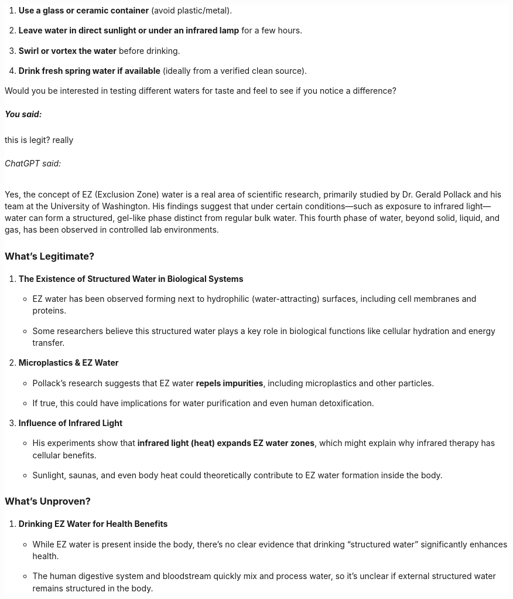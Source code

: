 1. **Use a glass or ceramic container** (avoid plastic/metal).
    
2. **Leave water in direct sunlight or under an infrared lamp** for a few hours.
    
3. **Swirl or vortex the water** before drinking.
    
4. **Drink fresh spring water if available** (ideally from a verified clean source).
    

Would you be interested in testing different waters for taste and feel to see if you notice a difference?

##### You said:

this is legit? really

###### ChatGPT said:

Yes, the concept of EZ (Exclusion Zone) water is a real area of scientific research, primarily studied by Dr. Gerald Pollack and his team at the University of Washington. His findings suggest that under certain conditions—such as exposure to infrared light—water can form a structured, gel-like phase distinct from regular bulk water. This fourth phase of water, beyond solid, liquid, and gas, has been observed in controlled lab environments.

### **What’s Legitimate?**

1. **The Existence of Structured Water in Biological Systems**
    
    - EZ water has been observed forming next to hydrophilic (water-attracting) surfaces, including cell membranes and proteins.
        
    - Some researchers believe this structured water plays a key role in biological functions like cellular hydration and energy transfer.
        
2. **Microplastics & EZ Water**
    
    - Pollack’s research suggests that EZ water **repels impurities**, including microplastics and other particles.
        
    - If true, this could have implications for water purification and even human detoxification.
        
3. **Influence of Infrared Light**
    
    - His experiments show that **infrared light (heat) expands EZ water zones**, which might explain why infrared therapy has cellular benefits.
        
    - Sunlight, saunas, and even body heat could theoretically contribute to EZ water formation inside the body.
        

### **What’s Unproven?**

1. **Drinking EZ Water for Health Benefits**
    
    - While EZ water is present inside the body, there’s no clear evidence that drinking “structured water” significantly enhances health.
        
    - The human digestive system and bloodstream quickly mix and process water, so it’s unclear if external structured water remains structured in the body.
        